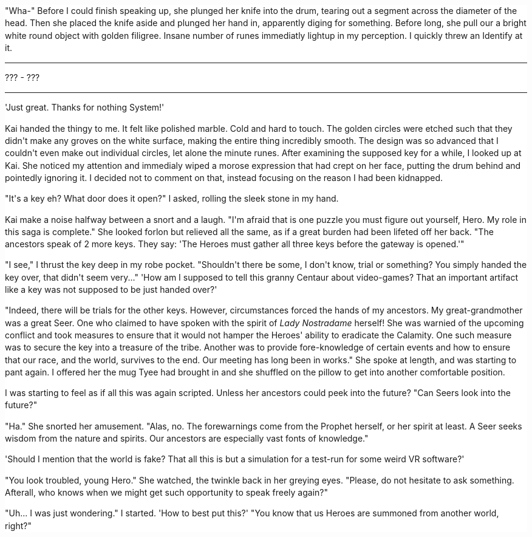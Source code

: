 "Wha-" Before I could finish speaking up, she plunged her knife into the drum, tearing out a segment across the diameter of the head. Then she placed the knife aside and plunged her hand in, apparently diging for something. Before long, she pull our a bright white round object with golden filigree. Insane number of runes immediatly lightup in my perception. I quickly threw an Identify at it.

---

??? - ???

---

'Just great. Thanks for nothing System!'

Kai handed the thingy to me. It felt like polished marble. Cold and hard to touch. The golden circles were etched such that they didn't make any groves on the white surface, making the entire thing incredibly smooth. The design was so advanced that I couldn't even make out individual circles, let alone the minute runes. After examining the supposed key for a while, I looked up at Kai. She noticed my attention and immedialy wiped a morose expression that had crept on her face, putting the drum behind and pointedly ignoring it. I decided not to comment on that, instead focusing on the reason I had been kidnapped.

"It's a key eh? What door does it open?" I asked, rolling the sleek stone in my hand.

Kai make a noise halfway between a snort and a laugh. "I'm afraid that is one puzzle you must figure out yourself, Hero. My role in this saga is complete." She looked forlon but relieved all the same, as if a great burden had been lifeted off her back. "The ancestors speak of 2 more keys. They say: 'The Heroes must gather all three keys before the gateway is opened.'"

"I see," I thrust the key deep in my robe pocket. "Shouldn't there be some, I don't know, trial or something? You simply handed the key over, that didn't seem very..." 'How am I supposed to tell this granny Centaur about video-games? That an important artifact like a key was not supposed to be just handed over?'

"Indeed, there will be trials for the other keys. However, circumstances forced the hands of my ancestors. My great-grandmother was a great Seer. One who claimed to have spoken with the spirit of _Lady Nostradame_ herself! She was warnied of the upcoming conflict and took measures to ensure that it would not hamper the Heroes' ability to eradicate the Calamity. One such measure was to secure the key into a treasure of the tribe. Another was to provide fore-knowledge of certain events and how to ensure that our race, and the world, survives to the end. Our meeting has long been in works." She spoke at length, and was starting to pant again. I offered her the mug Tyee had brought in and she shuffled on the pillow to get into another comfortable position.

I was starting to feel as if all this was again scripted. Unless her ancestors could peek into the future? "Can Seers look into the future?"

"Ha." She snorted her amusement. "Alas, no. The forewarnings come from the Prophet herself, or her spirit at least. A Seer seeks wisdom from the nature and spirits. Our ancestors are especially vast fonts of knowledge."

'Should I mention that the world is fake? That all this is but a simulation for a test-run for some weird VR software?'

"You look troubled, young Hero." She watched, the twinkle back in her greying eyes. "Please, do not hesitate to ask something. Afterall, who knows when we might get such opportunity to speak freely again?"

"Uh... I was just wondering." I started. 'How to best put this?' "You know that us Heroes are summoned from another world, right?"

